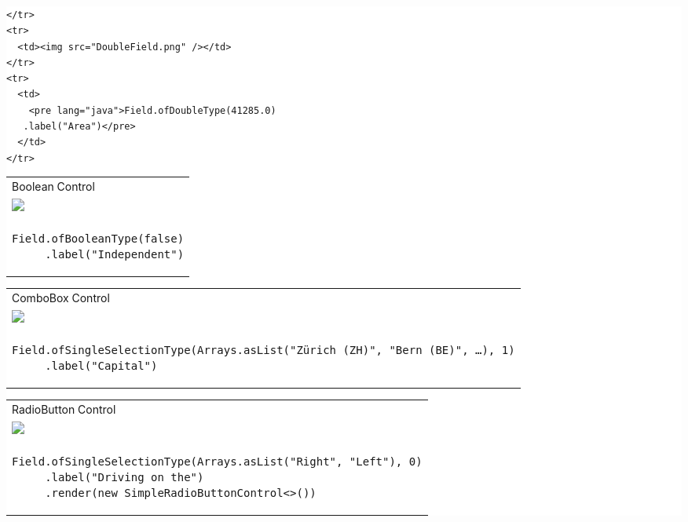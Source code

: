     </tr>
    <tr>
      <td><img src="DoubleField.png" /></td>
    </tr>
    <tr>
      <td>
        <pre lang="java">Field.ofDoubleType(41285.0)
       .label("Area")</pre>
      </td>
    </tr>
  </tbody>
</table>
<table>
  <tbody>
    <tr>
      <td colspan="2">Boolean Control</td>
    </tr>
    <tr>
      <td><img src="BooleanField.png" /></td>
    </tr>
    <tr>
      <td>
        <pre lang="java">Field.ofBooleanType(false)
     .label("Independent")</pre>
      </td>
    </tr>
  </tbody>
</table>
<table>
  <tbody>
    <tr>
      <td colspan="2">ComboBox Control</td>
    </tr>
    <tr>
      <td><img src="ComboBoxField.png" /></td>
    </tr>
    <tr>
      <td>
        <pre lang="java">Field.ofSingleSelectionType(Arrays.asList("Zürich (ZH)", "Bern (BE)", …), 1)
     .label("Capital")</pre>
      </td>
    </tr>
  </tbody>
</table>
<table>
  <tbody>
    <tr>
      <td colspan="2">RadioButton Control</td>
    </tr>
    <tr>
      <td><img src="RadioButtonField.png" /></td>
    </tr>
    <tr>
      <td>
        <pre lang="java">Field.ofSingleSelectionType(Arrays.asList("Right", "Left"), 0)
     .label("Driving on the")
     .render(new SimpleRadioButtonControl<>())</pre>
      </td>
    </tr>
  </tbody>
</table>